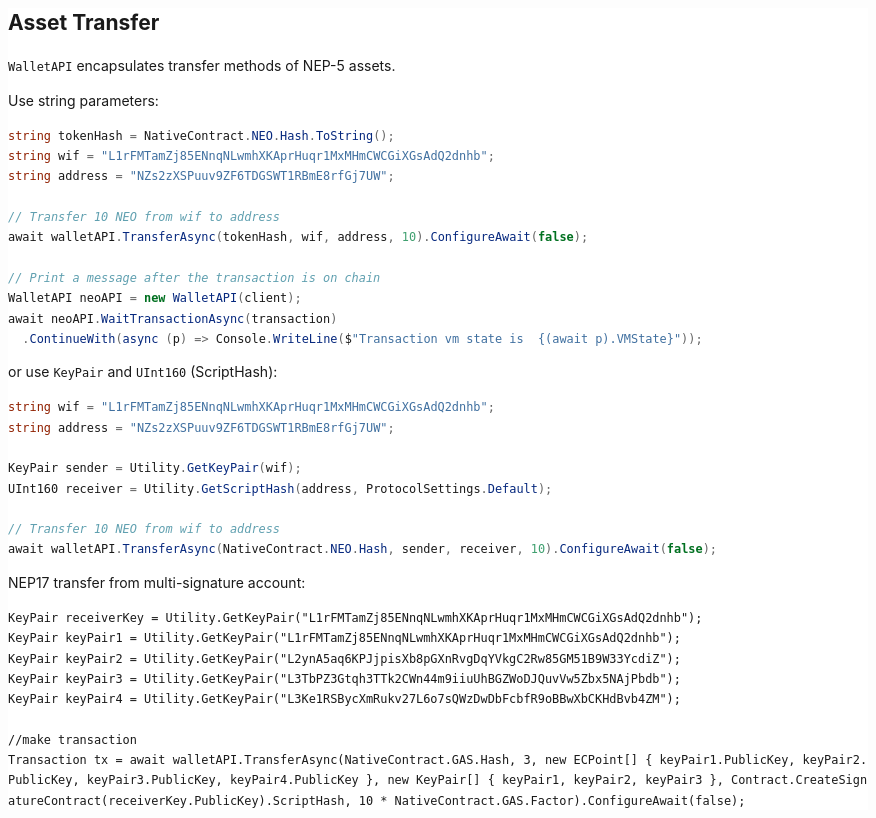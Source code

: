 ## Asset Transfer

`WalletAPI` encapsulates transfer methods of NEP-5 assets.

Use string parameters: 

```c#
string tokenHash = NativeContract.NEO.Hash.ToString();
string wif = "L1rFMTamZj85ENnqNLwmhXKAprHuqr1MxMHmCWCGiXGsAdQ2dnhb";
string address = "NZs2zXSPuuv9ZF6TDGSWT1RBmE8rfGj7UW";

// Transfer 10 NEO from wif to address
await walletAPI.TransferAsync(tokenHash, wif, address, 10).ConfigureAwait(false);

// Print a message after the transaction is on chain
WalletAPI neoAPI = new WalletAPI(client);
await neoAPI.WaitTransactionAsync(transaction)
  .ContinueWith(async (p) => Console.WriteLine($"Transaction vm state is  {(await p).VMState}"));
```
or use `KeyPair` and  `UInt160` (ScriptHash):

```c#
string wif = "L1rFMTamZj85ENnqNLwmhXKAprHuqr1MxMHmCWCGiXGsAdQ2dnhb";
string address = "NZs2zXSPuuv9ZF6TDGSWT1RBmE8rfGj7UW";

KeyPair sender = Utility.GetKeyPair(wif);
UInt160 receiver = Utility.GetScriptHash(address, ProtocolSettings.Default);

// Transfer 10 NEO from wif to address
await walletAPI.TransferAsync(NativeContract.NEO.Hash, sender, receiver, 10).ConfigureAwait(false);
```

NEP17 transfer from multi-signature account:

```
KeyPair receiverKey = Utility.GetKeyPair("L1rFMTamZj85ENnqNLwmhXKAprHuqr1MxMHmCWCGiXGsAdQ2dnhb");
KeyPair keyPair1 = Utility.GetKeyPair("L1rFMTamZj85ENnqNLwmhXKAprHuqr1MxMHmCWCGiXGsAdQ2dnhb");
KeyPair keyPair2 = Utility.GetKeyPair("L2ynA5aq6KPJjpisXb8pGXnRvgDqYVkgC2Rw85GM51B9W33YcdiZ");
KeyPair keyPair3 = Utility.GetKeyPair("L3TbPZ3Gtqh3TTk2CWn44m9iiuUhBGZWoDJQuvVw5Zbx5NAjPbdb");
KeyPair keyPair4 = Utility.GetKeyPair("L3Ke1RSBycXmRukv27L6o7sQWzDwDbFcbfR9oBBwXbCKHdBvb4ZM");

//make transaction 
Transaction tx = await walletAPI.TransferAsync(NativeContract.GAS.Hash, 3, new ECPoint[] { keyPair1.PublicKey, keyPair2.PublicKey, keyPair3.PublicKey, keyPair4.PublicKey }, new KeyPair[] { keyPair1, keyPair2, keyPair3 }, Contract.CreateSignatureContract(receiverKey.PublicKey).ScriptHash, 10 * NativeContract.GAS.Factor).ConfigureAwait(false);
```



